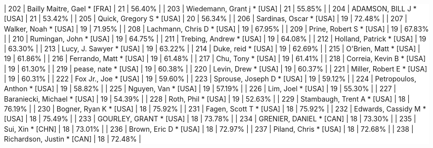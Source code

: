 | 202 | Bailly Maitre, Gael \* [FRA] | 21 | 56.40% |
| 203 | Wiedemann, Grant j \* [USA] | 21 | 55.85% |
| 204 | ADAMSON, BILL J \* [USA] | 21 | 53.42% |
| 205 | Quick, Gregory S \* [USA] | 20 | 56.34% |
| 206 | Sardinas, Oscar \* [USA] | 19 | 72.48% |
| 207 | Walker, Noah \* [USA] | 19 | 71.95% |
| 208 | Lachmann, Chris D \* [USA] | 19 | 67.95% |
| 209 | Prine, Robert S \* [USA] | 19 | 67.83% |
| 210 | Rumingan, John \* [USA] | 19 | 64.75% |
| 211 | Trebing, Andrew \* [USA] | 19 | 64.08% |
| 212 | Holland, Patrick \* [USA] | 19 | 63.30% |
| 213 | Lucy, J. Sawyer \* [USA] | 19 | 63.22% |
| 214 | Duke, reid \* [USA] | 19 | 62.69% |
| 215 | O'Brien, Matt \* [USA] | 19 | 61.86% |
| 216 | Ferrando, Matt \* [USA] | 19 | 61.48% |
| 217 | Chu, Tony \* [USA] | 19 | 61.41% |
| 218 | Correia, Kevin B \* [USA] | 19 | 61.30% |
| 219 | pease, nate \* [USA] | 19 | 60.38% |
| 220 | Levin, Drew \* [USA] | 19 | 60.37% |
| 221 | Miller, Robert E \* [USA] | 19 | 60.31% |
| 222 | Fox Jr., Joe \* [USA] | 19 | 59.60% |
| 223 | Sprouse, Joseph D \* [USA] | 19 | 59.12% |
| 224 | Petropoulos, Anthon \* [USA] | 19 | 58.82% |
| 225 | Nguyen, Van \* [USA] | 19 | 57.19% |
| 226 | Lim, Joel \* [USA] | 19 | 55.30% |
| 227 | Baraniecki, Michael \* [USA] | 19 | 54.39% |
| 228 | Roth, Phil \* [USA] | 19 | 52.63% |
| 229 | Stambaugh, Trent A \* [USA] | 18 | 76.19% |
| 230 | Bogner, Ryan K \* [USA] | 18 | 75.92% |
| 231 | Fagen, Scott T \* [USA] | 18 | 75.92% |
| 232 | Edwards, Cassidy M \* [USA] | 18 | 75.49% |
| 233 | GOURLEY, GRANT \* [USA] | 18 | 73.78% |
| 234 | GRENIER, DANIEL \* [CAN] | 18 | 73.30% |
| 235 | Sui, Xin \* [CHN] | 18 | 73.01% |
| 236 | Brown, Eric D \* [USA] | 18 | 72.97% |
| 237 | Piland, Chris \* [USA] | 18 | 72.68% |
| 238 | Richardson, Justin \* [CAN] | 18 | 72.48% |